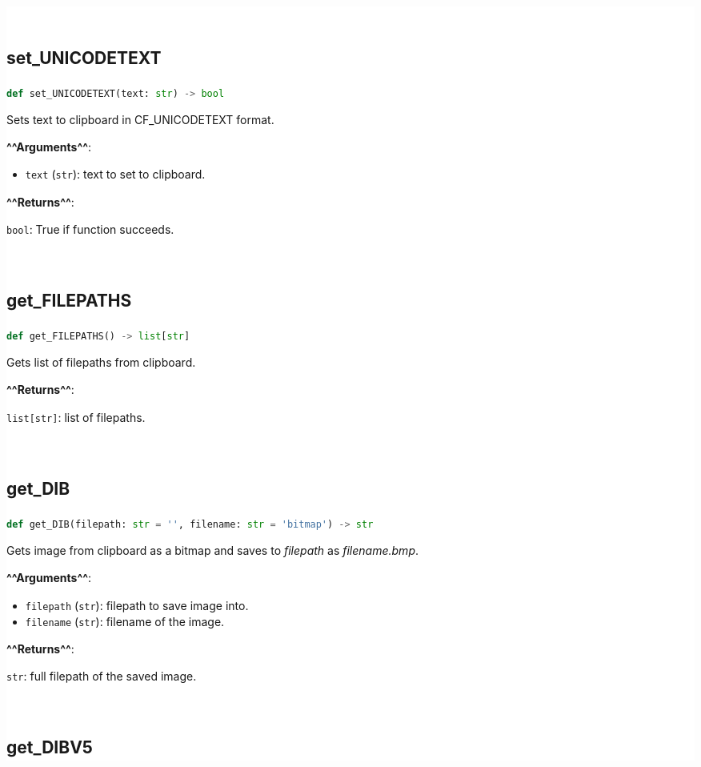 <a id="clipette.set_UNICODETEXT"></a>


&nbsp;
## set\_UNICODETEXT

```python
def set_UNICODETEXT(text: str) -> bool
```

Sets text to clipboard in CF_UNICODETEXT format.

**^^Arguments^^**:

- `text` (`str`): text to set to clipboard.

**^^Returns^^**:

`bool`: True if function succeeds.

<a id="clipette.get_FILEPATHS"></a>


&nbsp;
## get\_FILEPATHS

```python
def get_FILEPATHS() -> list[str]
```

Gets list of filepaths from clipboard. 

**^^Returns^^**:

`list[str]`: list of filepaths.

<a id="clipette.get_DIB"></a>


&nbsp;
## get\_DIB

```python
def get_DIB(filepath: str = '', filename: str = 'bitmap') -> str
```

Gets image from clipboard as a bitmap and saves to *filepath* as *filename.bmp*.

**^^Arguments^^**:

- `filepath` (`str`): filepath to save image into.
- `filename` (`str`): filename of the image.

**^^Returns^^**:

`str`: full filepath of the saved image.

<a id="clipette.get_DIBV5"></a>


&nbsp;
## get\_DIBV5
